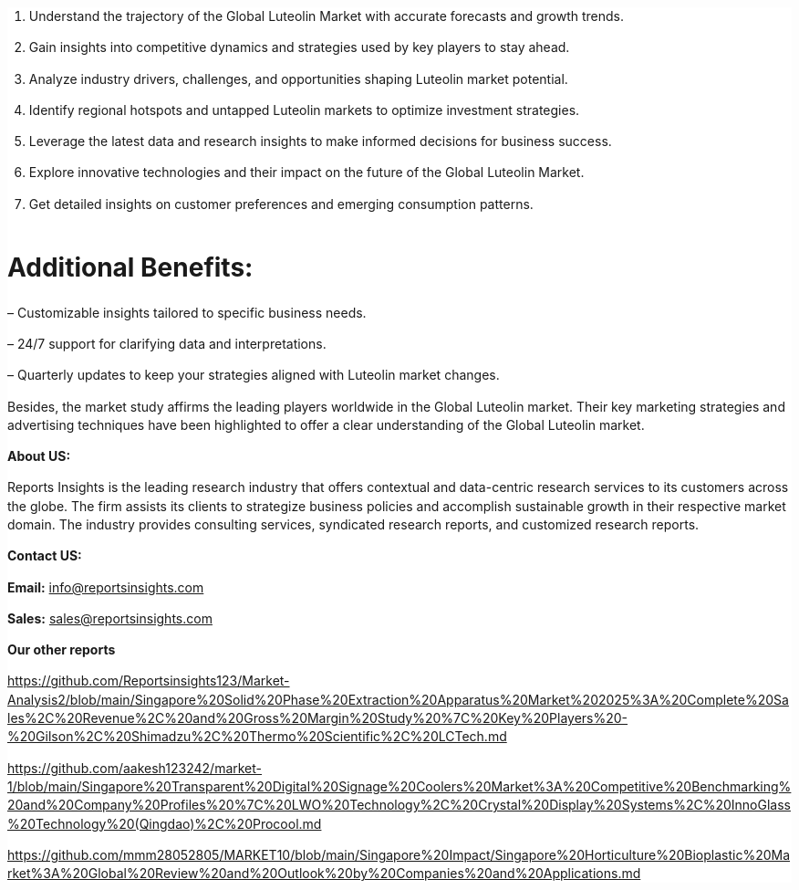 1. Understand the trajectory of the Global Luteolin Market with accurate forecasts and growth trends.

2. Gain insights into competitive dynamics and strategies used by key players to stay ahead.

3. Analyze industry drivers, challenges, and opportunities shaping Luteolin market potential.

4. Identify regional hotspots and untapped Luteolin markets to optimize investment strategies.

5. Leverage the latest data and research insights to make informed decisions for business success.

6. Explore innovative technologies and their impact on the future of the Global Luteolin Market.

7. Get detailed insights on customer preferences and emerging consumption patterns.

# <strong>Additional Benefits:</strong>

– Customizable insights tailored to specific business needs.

– 24/7 support for clarifying data and interpretations.

– Quarterly updates to keep your strategies aligned with Luteolin market changes.

Besides, the market study affirms the leading players worldwide in the Global Luteolin market. Their key marketing strategies and advertising techniques have been highlighted to offer a clear understanding of the Global Luteolin market.

<strong><strong>About US</strong>:</strong>

Reports Insights is the leading research industry that offers contextual and data-centric research services to its customers across the globe. The firm assists its clients to strategize business policies and accomplish sustainable growth in their respective market domain. The industry provides consulting services, syndicated research reports, and customized research reports.

<strong>Contact US:</strong>

<p class=><b>Email:</b> <a href=mailto:info@reportsinsights.com>info@reportsinsights.com</a></p>
<p class=><b>Sales:</b> <a href=mailto:sales@reportsinsights.com>sales@reportsinsights.com</a></p>

<strong>Our other reports</strong>

<a href=https://github.com/Reportsinsights123/Market-Analysis2/blob/main/Singapore%20Solid%20Phase%20Extraction%20Apparatus%20Market%202025%3A%20Complete%20Sales%2C%20Revenue%2C%20and%20Gross%20Margin%20Study%20%7C%20Key%20Players%20-%20Gilson%2C%20Shimadzu%2C%20Thermo%20Scientific%2C%20LCTech.md>https://github.com/Reportsinsights123/Market-Analysis2/blob/main/Singapore%20Solid%20Phase%20Extraction%20Apparatus%20Market%202025%3A%20Complete%20Sales%2C%20Revenue%2C%20and%20Gross%20Margin%20Study%20%7C%20Key%20Players%20-%20Gilson%2C%20Shimadzu%2C%20Thermo%20Scientific%2C%20LCTech.md</a>

<a href=https://github.com/aakesh123242/market-1/blob/main/Singapore%20Transparent%20Digital%20Signage%20Coolers%20Market%3A%20Competitive%20Benchmarking%20and%20Company%20Profiles%20%7C%20LWO%20Technology%2C%20Crystal%20Display%20Systems%2C%20InnoGlass%20Technology%20(Qingdao)%2C%20Procool.md>https://github.com/aakesh123242/market-1/blob/main/Singapore%20Transparent%20Digital%20Signage%20Coolers%20Market%3A%20Competitive%20Benchmarking%20and%20Company%20Profiles%20%7C%20LWO%20Technology%2C%20Crystal%20Display%20Systems%2C%20InnoGlass%20Technology%20(Qingdao)%2C%20Procool.md</a>

<a href=https://github.com/mmm28052805/MARKET10/blob/main/Singapore%20Impact/Singapore%20Horticulture%20Bioplastic%20Market%3A%20Global%20Review%20and%20Outlook%20by%20Companies%20and%20Applications.md>https://github.com/mmm28052805/MARKET10/blob/main/Singapore%20Impact/Singapore%20Horticulture%20Bioplastic%20Market%3A%20Global%20Review%20and%20Outlook%20by%20Companies%20and%20Applications.md</a>
